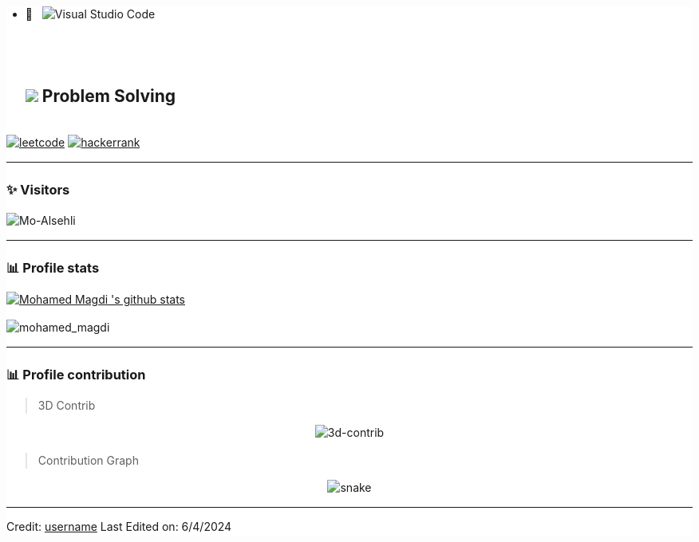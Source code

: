 - 🔧 &nbsp;
  ![Visual Studio Code](https://img.shields.io/badge/-Visual%20Studio%20Code-333333?style=flat&logo=visual-studio-code&logoColor=007ACC)
  

<br/>

<div id="user-content-toc">
  <ul>
    <summary><h2 style="display: inline-block"><picture> <img src = "https://github.com/7oSkaaa/7oSkaaa/blob/main/Images/CP_PS.gif?raw=true" width = 50px>  </picture> Problem Solving</h2></summary>
  </ul>
</div>

<p>
<a href="https://leetcode.com/Mohamed_Magdi/" target="blank"><img align="center" src="https://github.com/Mo-Alsehli/Mo-Alsehli/assets/98949843/ccea8959-b23e-4619-893d-18f85870b45e" alt="leetcode" height="50" width="50" /></a>
<a href="https://www.hackerrank.com/profile/mohamed_m_alseh1" target="blank"><img align="center" src="https://github.com/Mo-Alsehli/Mo-Alsehli/assets/98949843/b0b5cfe3-3565-41d1-a1f5-6a3f88f4c42f" alt="hackerrank" height="50" width="50" /></a>
</p>

---

### ✨ Visitors

<p align="left"> <img src="https://komarev.com/ghpvc/?username=Mo-Alsehli" alt="Mo-Alsehli" /> </p>

---

### 📊 Profile stats

[![Mohamed Magdi 's github stats](https://github-readme-stats.vercel.app/api?username=Mo-Alsehli&show_icons=true&title_color=fff&icon_color=79ff97&text_color=9f9f9f&bg_color=151515)](https://github.com/Mo-Alshli/github-readme-stats)

<p><img align="center" src="https://github-readme-streak-stats.herokuapp.com/?user=Mo-Alsehli&theme=dark&background=0d1117&date_format=M%20j%5B%2C%20Y%5D" alt="mohamed_magdi" /></p>

---

### 📊 Profile contribution

> 3D Contrib

<div align="center">
  <img  src = "https://github.com/Mo-Alsehli/Mo-Alsehli/blob/master/profile-3d-contrib/profile-season-animate.svg"
       alt="3d-contrib" height = 85% width = 70% /></a>
</div>

> Contribution Graph

<div align="center">
  <img  src="https://github.com/1999AZZAR/1999AZZAR/blob/readme/resources/img/grid-snake.svg"
       alt="snake" /></a>
</div>

---

Credit: [username](https://github.com/Mo-Alsehli)
Last Edited on: 6/4/2024
